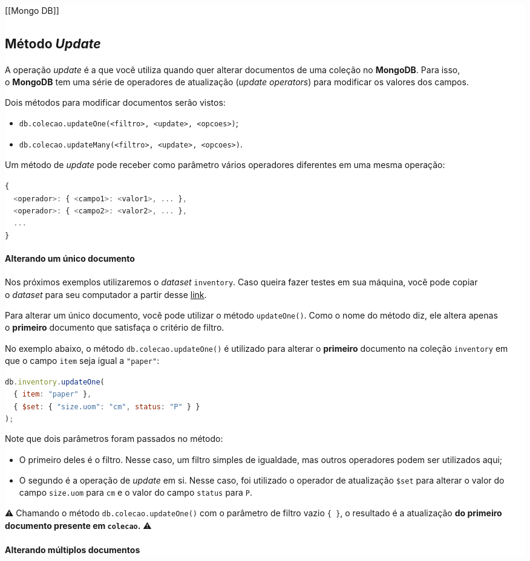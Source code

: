 [[Mongo DB]]

## Método _Update_

A operação _update_ é a que você utiliza quando quer alterar documentos de uma coleção no **MongoDB**. Para isso, o **MongoDB** tem uma série de operadores de atualização (_update operators_) para modificar os valores dos campos.

Dois métodos para modificar documentos serão vistos:

-   `db.colecao.updateOne(<filtro>, <update>, <opcoes>)`;
    
-   `db.colecao.updateMany(<filtro>, <update>, <opcoes>)`.
    

Um método de _update_ pode receber como parâmetro vários operadores diferentes em uma mesma operação:

```js
{
  <operador>: { <campo1>: <valor1>, ... },
  <operador>: { <campo2>: <valor2>, ... },
  ...
}
```


#### Alterando um único documento

Nos próximos exemplos utilizaremos o _dataset_ `inventory`. Caso queira fazer testes em sua máquina, você pode copiar o _dataset_ para seu computador a partir desse [link](https://lms-assets.betrybe.com/lms/inventory.js).

Para alterar um único documento, você pode utilizar o método `updateOne()`. Como o nome do método diz, ele altera apenas o **primeiro** documento que satisfaça o critério de filtro.

No exemplo abaixo, o método `db.colecao.updateOne()` é utilizado para alterar o **primeiro** documento na coleção `inventory` em que o campo `item` seja igual a `"paper"`:

```js
db.inventory.updateOne(
  { item: "paper" },
  { $set: { "size.uom": "cm", status: "P" } }
);
```

Note que dois parâmetros foram passados no método:

-   O primeiro deles é o filtro. Nesse caso, um filtro simples de igualdade, mas outros operadores podem ser utilizados aqui;
    
-   O segundo é a operação de _update_ em si. Nesse caso, foi utilizado o operador de atualização `$set` para alterar o valor do campo `size.uom` para `cm` e o valor do campo `status` para `P`.
    

⚠️ Chamando o método `db.colecao.updateOne()` com o parâmetro de filtro vazio `{ }`, o resultado é a atualização **do primeiro documento presente em `colecao`.** ⚠️


#### Alterando múltiplos documentos
